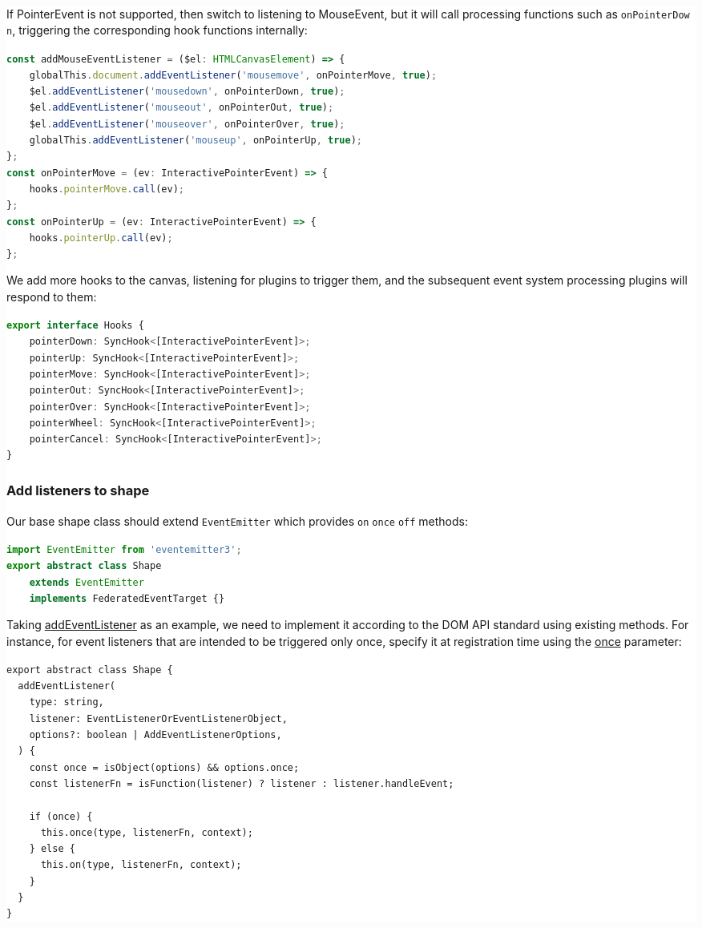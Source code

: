 If PointerEvent is not supported, then switch to listening to MouseEvent, but it will call processing functions such as `onPointerDown`, triggering the corresponding hook functions internally:

```ts
const addMouseEventListener = ($el: HTMLCanvasElement) => {
    globalThis.document.addEventListener('mousemove', onPointerMove, true);
    $el.addEventListener('mousedown', onPointerDown, true);
    $el.addEventListener('mouseout', onPointerOut, true);
    $el.addEventListener('mouseover', onPointerOver, true);
    globalThis.addEventListener('mouseup', onPointerUp, true);
};
const onPointerMove = (ev: InteractivePointerEvent) => {
    hooks.pointerMove.call(ev);
};
const onPointerUp = (ev: InteractivePointerEvent) => {
    hooks.pointerUp.call(ev);
};
```

We add more hooks to the canvas, listening for plugins to trigger them, and the subsequent event system processing plugins will respond to them:

```ts
export interface Hooks {
    pointerDown: SyncHook<[InteractivePointerEvent]>;
    pointerUp: SyncHook<[InteractivePointerEvent]>;
    pointerMove: SyncHook<[InteractivePointerEvent]>;
    pointerOut: SyncHook<[InteractivePointerEvent]>;
    pointerOver: SyncHook<[InteractivePointerEvent]>;
    pointerWheel: SyncHook<[InteractivePointerEvent]>;
    pointerCancel: SyncHook<[InteractivePointerEvent]>;
}
```

### Add listeners to shape

Our base shape class should extend `EventEmitter` which provides `on` `once` `off` methods:

```ts
import EventEmitter from 'eventemitter3';
export abstract class Shape
    extends EventEmitter
    implements FederatedEventTarget {}
```

Taking [addEventListener] as an example, we need to implement it according to the DOM API standard using existing methods. For instance, for event listeners that are intended to be triggered only once, specify it at registration time using the [once] parameter:

```ts{10}
export abstract class Shape {
  addEventListener(
    type: string,
    listener: EventListenerOrEventListenerObject,
    options?: boolean | AddEventListenerOptions,
  ) {
    const once = isObject(options) && options.once;
    const listenerFn = isFunction(listener) ? listener : listener.handleEvent;

    if (once) {
      this.once(type, listenerFn, context);
    } else {
      this.on(type, listenerFn, context);
    }
  }
}
```


[The brief history of PointerEvent]: https://javascript.info/pointer-events#the-brief-history
[hammer.js compatibility handling for various events]: https://github.com/hammerjs/hammer.js/tree/master/src/input
[hammer.js issue]: https://github.com/hammerjs/hammer.js/issues/946
[PointerEvent]: https://www.w3.org/TR/pointerevents2/
[PIXI.js Events Design Documents]: https://docs.google.com/document/d/1RyXrhrcZly2oPHPApKahE8pC7mEIDvuCPbE9VeYvmZw/edit
[addEventListener]: https://developer.mozilla.org/zh-CN/docs/Web/API/EventTarget/addEventListener
[pointer-events]: https://developer.mozilla.org/en-US/docs/Web/CSS/pointer-events
[elementsFromPoint]: https://developer.mozilla.org/en-US/docs/Web/API/Document/elementsFromPoint
[Interacting with your app in the iOS and iPadOS simulator]: https://developer.apple.com/documentation/xcode/interacting-with-your-app-in-the-ios-or-ipados-simulator#Interact-with-your-interface
[pixi-viewport]: https://github.com/davidfig/pixi-viewport
[hammer-touchemulator]: https://github.com/hammerjs/touchemulator
[hammer.js]: https://hammerjs.github.io/
[UIEvent]: https://developer.mozilla.org/en-US/docs/Web/API/UIEvent/UIEvent
[once]: https://developer.mozilla.org/en-US/docs/Web/API/EventTarget/addEventListener#once
[target]: https://developer.mozilla.org/en-US/docs/Web/API/Event/target
[Bubbling and capturing]: https://javascript.info/bubbling-and-capturing#capturing
[Drag'n'Drop with mouse events]: https://javascript.info/mouse-drag-and-drop